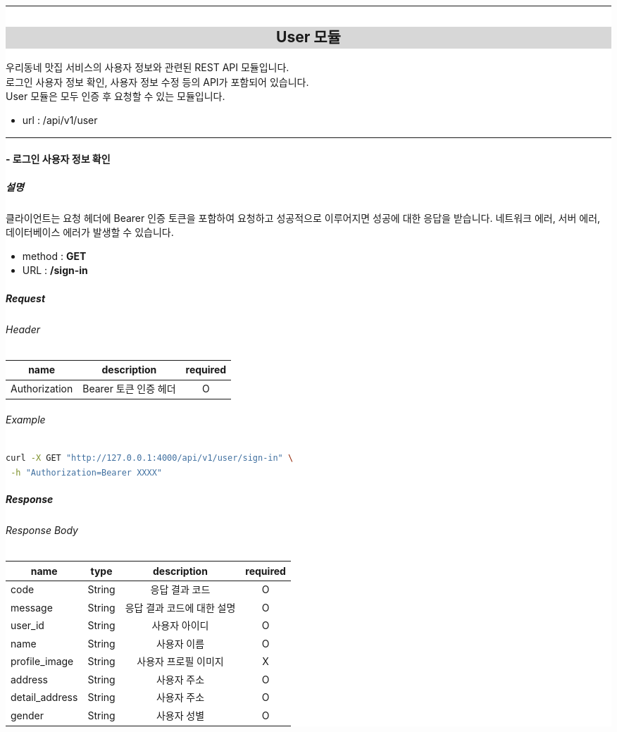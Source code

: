 ***
  
<h2 style='background-color: rgba(55, 55, 55, 0.2); text-align: center'>User 모듈</h2>

우리동네 맛집 서비스의 사용자 정보와 관련된 REST API 모듈입니다.  
로그인 사용자 정보 확인, 사용자 정보 수정 등의 API가 포함되어 있습니다.  
User 모듈은 모두 인증 후 요청할 수 있는 모듈입니다.    
  
- url : /api/v1/user  

***

#### - 로그인 사용자 정보 확인  
  
##### 설명

클라이언트는 요청 헤더에 Bearer 인증 토큰을 포함하여 요청하고 성공적으로 이루어지면 성공에 대한 응답을 받습니다. 네트워크 에러, 서버 에러, 데이터베이스 에러가 발생할 수 있습니다.     

- method : **GET**  
- URL : **/sign-in**  

##### Request

###### Header

| name | description | required |
|---|:---:|:---:|
| Authorization | Bearer 토큰 인증 헤더 | O |

###### Example

```bash
curl -X GET "http://127.0.0.1:4000/api/v1/user/sign-in" \
 -h "Authorization=Bearer XXXX"
```

##### Response

###### Response Body

| name | type | description | required |
|---|:---:|:---:|:---:|
| code | String | 응답 결과 코드 | O |
| message | String | 응답 결과 코드에 대한 설명 | O |
| user_id | String | 사용자 아이디 | O |
| name | String | 사용자 이름 | O |
| profile_image | String | 사용자 프로필 이미지 | X |
| address | String | 사용자 주소 | O |
| detail_address | String | 사용자 주소 | O |
| gender | String | 사용자 성별 | O |
